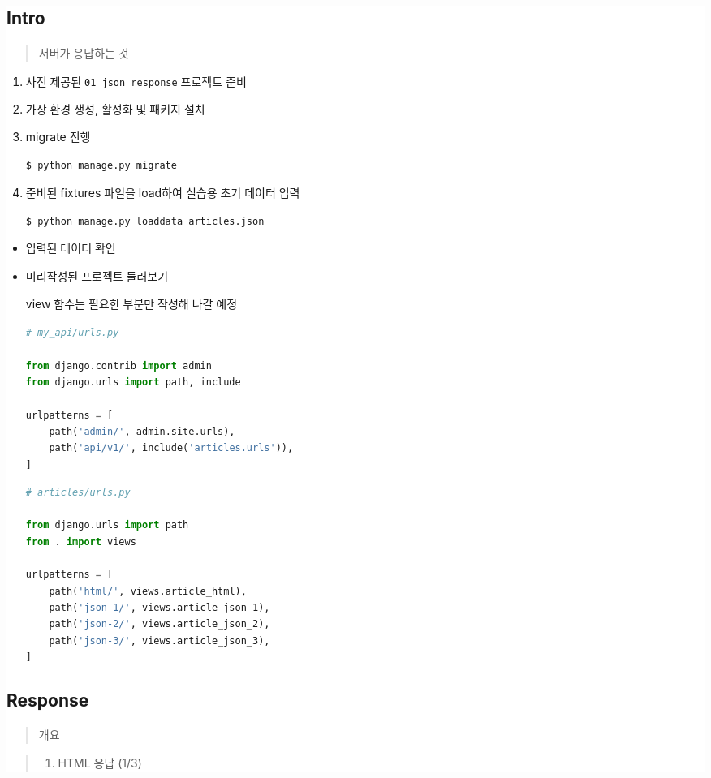 ## Intro

> 서버가 응답하는 것

1. 사전 제공된 `01_json_response` 프로젝트 준비

2. 가상 환경 생성, 활성화 및 패키지 설치

3. migrate 진행
   
   ```bash
   $ python manage.py migrate
   ```

4. 준비된 fixtures 파일을 load하여 실습용 초기 데이터 입력
   
   ```bash
   $ python manage.py loaddata articles.json
   ```
- 입력된 데이터 확인

- 미리작성된 프로젝트 둘러보기
  
  view 함수는 필요한 부분만 작성해 나갈 예정
  
  ```python
  # my_api/urls.py
  
  from django.contrib import admin
  from django.urls import path, include
  
  urlpatterns = [
      path('admin/', admin.site.urls),
      path('api/v1/', include('articles.urls')),
  ]
  ```
  
  ```python
  # articles/urls.py
  
  from django.urls import path
  from . import views
  
  urlpatterns = [
      path('html/', views.article_html),
      path('json-1/', views.article_json_1),
      path('json-2/', views.article_json_2),
      path('json-3/', views.article_json_3),
  ]
  ```

## Response

> 개요

> 1. HTML 응답 (1/3)
